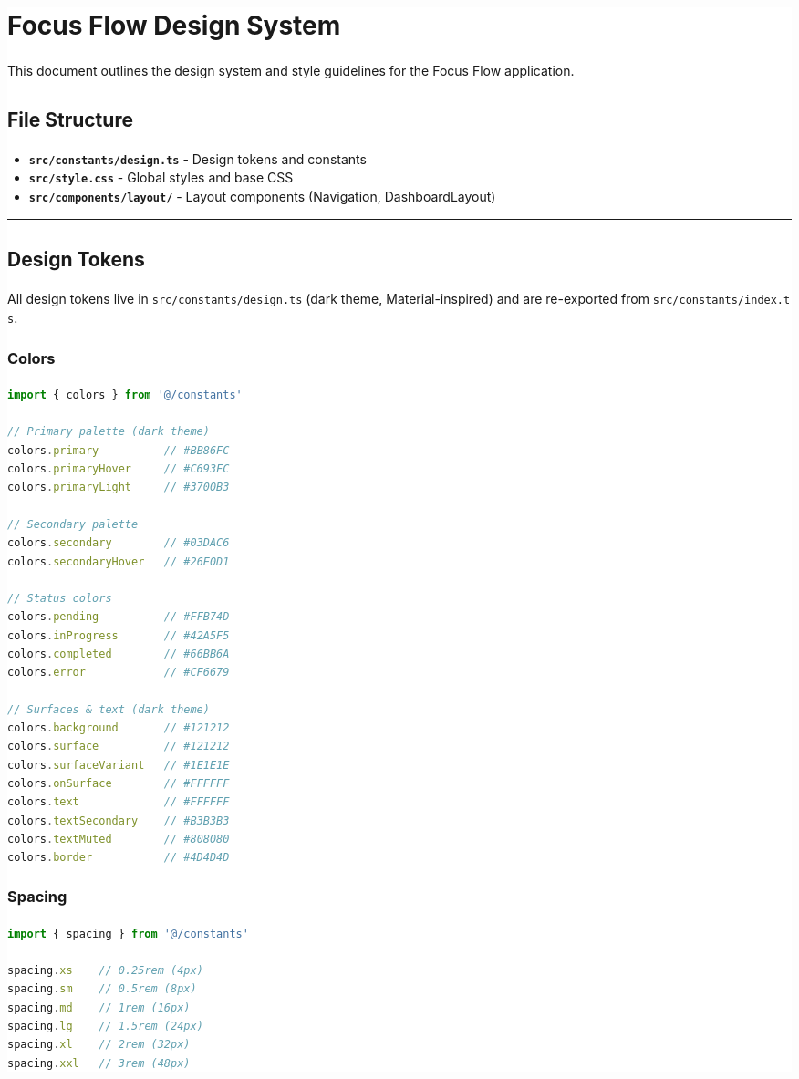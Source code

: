 # Focus Flow Design System

This document outlines the design system and style guidelines for the Focus Flow application.

## File Structure

- **`src/constants/design.ts`** - Design tokens and constants
- **`src/style.css`** - Global styles and base CSS
- **`src/components/layout/`** - Layout components (Navigation, DashboardLayout)

---

## Design Tokens

All design tokens live in `src/constants/design.ts` (dark theme, Material-inspired) and are re-exported from `src/constants/index.ts`.

### Colors

```typescript
import { colors } from '@/constants'

// Primary palette (dark theme)
colors.primary          // #BB86FC
colors.primaryHover     // #C693FC
colors.primaryLight     // #3700B3

// Secondary palette
colors.secondary        // #03DAC6
colors.secondaryHover   // #26E0D1

// Status colors
colors.pending          // #FFB74D
colors.inProgress       // #42A5F5
colors.completed        // #66BB6A
colors.error            // #CF6679

// Surfaces & text (dark theme)
colors.background       // #121212
colors.surface          // #121212
colors.surfaceVariant   // #1E1E1E
colors.onSurface        // #FFFFFF
colors.text             // #FFFFFF
colors.textSecondary    // #B3B3B3
colors.textMuted        // #808080
colors.border           // #4D4D4D
```

### Spacing

```typescript
import { spacing } from '@/constants'

spacing.xs    // 0.25rem (4px)
spacing.sm    // 0.5rem (8px)
spacing.md    // 1rem (16px)
spacing.lg    // 1.5rem (24px)
spacing.xl    // 2rem (32px)
spacing.xxl   // 3rem (48px)
```
